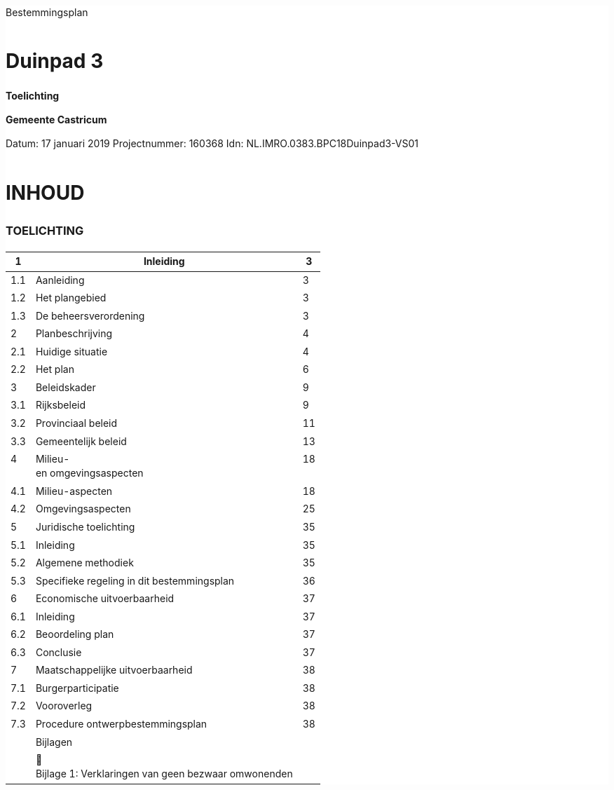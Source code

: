 Bestemmingsplan

# **Duinpad 3**

**Toelichting**

**Gemeente Castricum**

Datum: 17 januari 2019 Projectnummer: 160368 Idn: NL.IMRO.0383.BPC18Duinpad3-VS01

# **INHOUD**

### **TOELICHTING**

| 1   | Inleiding                                                | 3  |
|-----|----------------------------------------------------------|----|
| 1.1 | Aanleiding                                               | 3  |
| 1.2 | Het plangebied                                           | 3  |
| 1.3 | De beheersverordening                                    | 3  |
| 2   | Planbeschrijving                                         | 4  |
| 2.1 | Huidige situatie                                         | 4  |
| 2.2 | Het plan                                                 | 6  |
| 3   | Beleidskader                                             | 9  |
| 3.1 | Rijksbeleid                                              | 9  |
| 3.2 | Provinciaal beleid                                       | 11 |
| 3.3 | Gemeentelijk beleid                                      | 13 |
| 4   | Milieu-<br>en omgevingsaspecten                          | 18 |
| 4.1 | Milieu-aspecten                                          | 18 |
| 4.2 | Omgevingsaspecten                                        | 25 |
| 5   | Juridische toelichting                                   | 35 |
| 5.1 | Inleiding                                                | 35 |
| 5.2 | Algemene methodiek                                       | 35 |
| 5.3 | Specifieke regeling in dit bestemmingsplan               | 36 |
| 6   | Economische uitvoerbaarheid                              | 37 |
| 6.1 | Inleiding                                                | 37 |
| 6.2 | Beoordeling plan                                         | 37 |
| 6.3 | Conclusie                                                | 37 |
| 7   | Maatschappelijke uitvoerbaarheid                         | 38 |
| 7.1 | Burgerparticipatie                                       | 38 |
| 7.2 | Vooroverleg                                              | 38 |
| 7.3 | Procedure ontwerpbestemmingsplan                         | 38 |
|     | Bijlagen                                                 |    |
|     | <br>Bijlage 1: Verklaringen van geen bezwaar omwonenden |    |